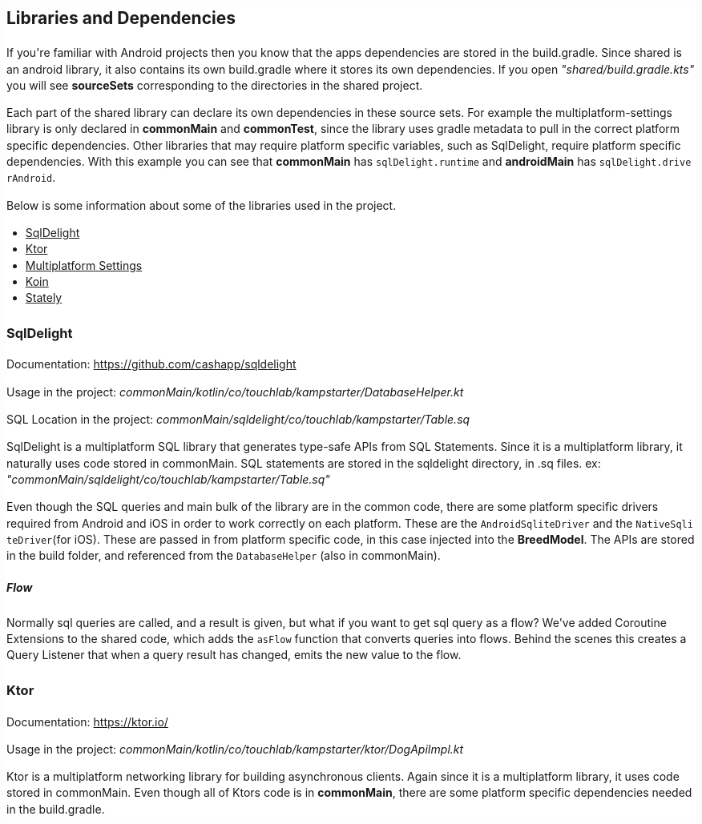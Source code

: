 ## Libraries and Dependencies

If you're familiar with Android projects then you know that the apps dependencies are stored in the build.gradle. Since shared is an android library, it also contains its own build.gradle where it stores its own dependencies. If you open *"shared/build.gradle.kts"* you will see **sourceSets** corresponding to the directories in the shared project. 

Each part of the shared library can declare its own dependencies in these source sets. For example the multiplatform-settings library is only declared in **commonMain** and **commonTest**, since the library uses gradle metadata to pull in the correct platform specific dependencies. Other libraries that may require platform specific variables, such as SqlDelight, require platform specific dependencies. With this example you can see that **commonMain** has `sqlDelight.runtime` and **androidMain** has `sqlDelight.driverAndroid`.

Below is some information about some of the libraries used in the project.

* [SqlDelight](#SqlDelight)
* [Ktor](#Ktor)
* [Multiplatform Settings](#Multiplatform-Settings)
* [Koin](#Koin)
* [Stately](#Stately)

### SqlDelight
Documentation: https://github.com/cashapp/sqldelight

Usage in the project: *commonMain/kotlin/co/touchlab/kampstarter/DatabaseHelper.kt*

SQL Location in the project: *commonMain/sqldelight/co/touchlab/kampstarter/Table.sq*
                      

SqlDelight is a multiplatform SQL library that generates type-safe APIs from SQL Statements. Since it is a multiplatform library, it naturally uses code stored in commonMain. SQL statements are stored in the sqldelight directory, in .sq files.
ex: *"commonMain/sqldelight/co/touchlab/kampstarter/Table.sq"*

Even though the SQL queries and main bulk of the library are in the common code, there are some platform specific drivers required from Android and iOS in order to work correctly on each platform. These are the `AndroidSqliteDriver` and the `NativeSqliteDriver`(for iOS). These are passed in from platform specific code, in this case injected into the **BreedModel**. The APIs are stored in the build folder, and referenced from the `DatabaseHelper` (also in commonMain). 

   ##### Flow
   Normally sql queries are called, and a result is given, but what if you want to get sql query as a flow? We've added Coroutine Extensions to the shared code, which adds the `asFlow` function that converts queries into flows. Behind the scenes this creates a Query Listener that when a query result has changed, emits the new value to the flow.

### Ktor
Documentation: https://ktor.io/

Usage in the project: *commonMain/kotlin/co/touchlab/kampstarter/ktor/DogApiImpl.kt*

Ktor is a multiplatform networking library for building asynchronous clients. Again since it is a multiplatform library, it  uses code stored in commonMain. Even though all of Ktors code is in **commonMain**, there are some platform specific dependencies needed in the build.gradle. 
